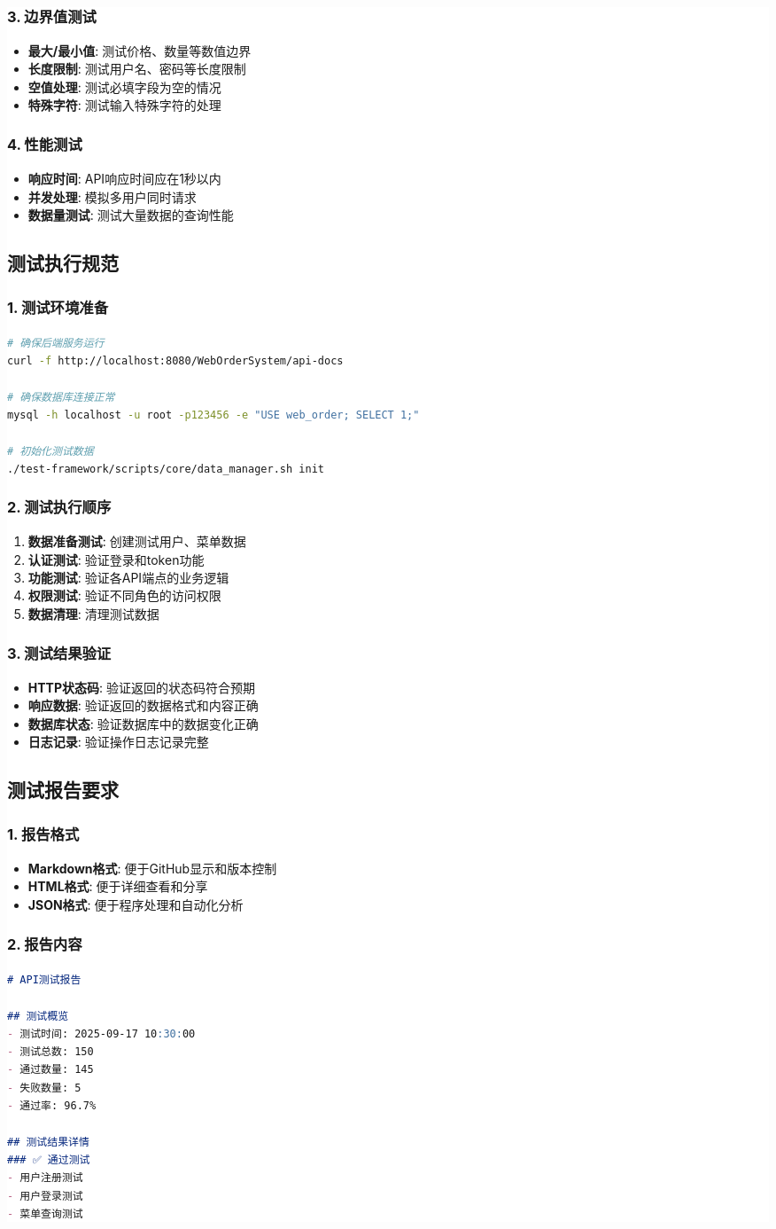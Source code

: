 ### 3. 边界值测试
- **最大/最小值**: 测试价格、数量等数值边界
- **长度限制**: 测试用户名、密码等长度限制
- **空值处理**: 测试必填字段为空的情况
- **特殊字符**: 测试输入特殊字符的处理

### 4. 性能测试
- **响应时间**: API响应时间应在1秒以内
- **并发处理**: 模拟多用户同时请求
- **数据量测试**: 测试大量数据的查询性能

## 测试执行规范

### 1. 测试环境准备
```bash
# 确保后端服务运行
curl -f http://localhost:8080/WebOrderSystem/api-docs

# 确保数据库连接正常
mysql -h localhost -u root -p123456 -e "USE web_order; SELECT 1;"

# 初始化测试数据
./test-framework/scripts/core/data_manager.sh init
```

### 2. 测试执行顺序
1. **数据准备测试**: 创建测试用户、菜单数据
2. **认证测试**: 验证登录和token功能
3. **功能测试**: 验证各API端点的业务逻辑
4. **权限测试**: 验证不同角色的访问权限
5. **数据清理**: 清理测试数据

### 3. 测试结果验证
- **HTTP状态码**: 验证返回的状态码符合预期
- **响应数据**: 验证返回的数据格式和内容正确
- **数据库状态**: 验证数据库中的数据变化正确
- **日志记录**: 验证操作日志记录完整

## 测试报告要求

### 1. 报告格式
- **Markdown格式**: 便于GitHub显示和版本控制
- **HTML格式**: 便于详细查看和分享
- **JSON格式**: 便于程序处理和自动化分析

### 2. 报告内容
```markdown
# API测试报告

## 测试概览
- 测试时间: 2025-09-17 10:30:00
- 测试总数: 150
- 通过数量: 145
- 失败数量: 5
- 通过率: 96.7%

## 测试结果详情
### ✅ 通过测试
- 用户注册测试
- 用户登录测试
- 菜单查询测试
```